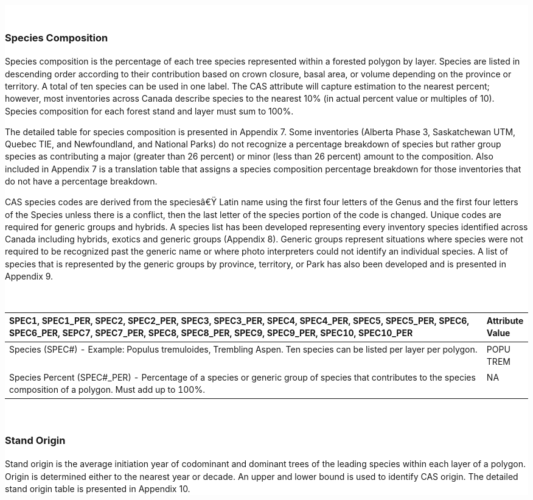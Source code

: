 <br>

### Species Composition

Species composition is the percentage of each tree species represented
within a forested polygon by layer. Species are listed in descending
order according to their contribution based on crown closure, basal
area, or volume depending on the province or territory. A total of ten
species can be used in one label. The CAS attribute will capture
estimation to the nearest percent; however, most inventories across
Canada describe species to the nearest 10% (in actual percent value or
multiples of 10). Species composition for each forest stand and layer
must sum to 100%.

The detailed table for species composition is presented in Appendix 7.
Some inventories (Alberta Phase 3, Saskatchewan UTM, Quebec TIE, and
Newfoundland, and National Parks) do not recognize a percentage
breakdown of species but rather group species as contributing a major
(greater than 26 percent) or minor (less than 26 percent) amount to the
composition. Also included in Appendix 7 is a translation table that
assigns a species composition percentage breakdown for those inventories
that do not have a percentage breakdown.

CAS species codes are derived from the speciesâ€Ÿ Latin name using the
first four letters of the Genus and the first four letters of the
Species unless there is a conflict, then the last letter of the species
portion of the code is changed. Unique codes are required for generic
groups and hybrids. A species list has been developed representing every
inventory species identified across Canada including hybrids, exotics
and generic groups (Appendix 8). Generic groups represent situations
where species were not required to be recognized past the generic name
or where photo interpreters could not identify an individual species. A
list of species that is represented by the generic groups by province,
territory, or Park has also been developed and is presented in Appendix
9.

<br>

| SPEC1, SPEC1\_PER, SPEC2, SPEC2\_PER, SPEC3, SPEC3\_PER, SPEC4, SPEC4\_PER, SPEC5, SPEC5\_PER, SPEC6, SPEC6\_PER, SEPC7, SPEC7\_PER, SPEC8, SPEC8\_PER, SPEC9, SPEC9\_PER, SPEC10, SPEC10\_PER | Attribute Value |
| :--------------------------------------------------------------------------------------------------------------------------------------------------------------------------------------------- | :-------------- |
| Species (SPEC\#) - Example: Populus tremuloides, Trembling Aspen. Ten species can be listed per layer per polygon.                                                                             | POPU TREM       |
| Species Percent (SPEC\#\_PER) - Percentage of a species or generic group of species that contributes to the species composition of a polygon. Must add up to 100%.                             | NA              |

<br>

### Stand Origin

Stand origin is the average initiation year of codominant and dominant
trees of the leading species within each layer of a polygon. Origin is
determined either to the nearest year or decade. An upper and lower
bound is used to identify CAS origin. The detailed stand origin table is
presented in Appendix 10.
